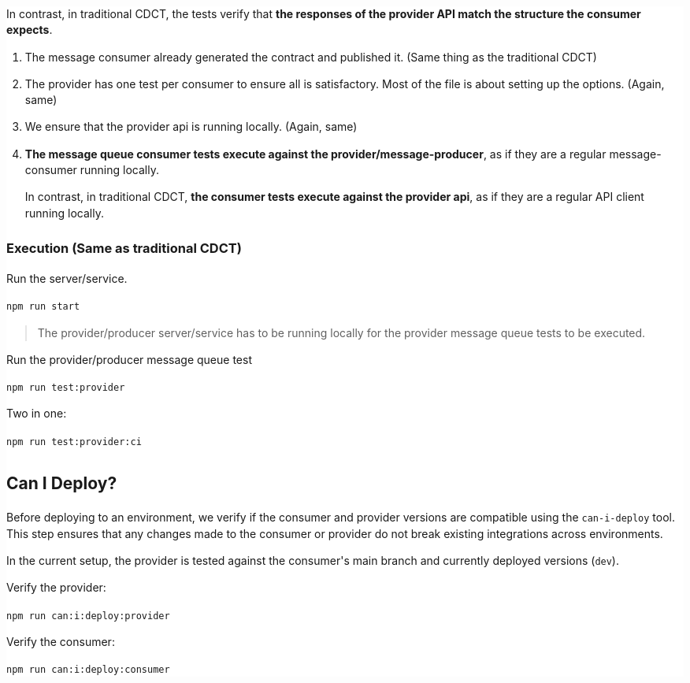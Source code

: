 In contrast, in traditional CDCT, the tests verify that **the responses of the provider API match the structure the consumer expects**.

1. The message consumer already generated the contract and published it. (Same thing as the traditional CDCT)

2. The provider has one test per consumer to ensure all is satisfactory. Most of the file is about setting up the options. (Again, same)

3. We ensure that the provider api is running locally. (Again, same)

4. **The message queue consumer tests execute against the provider/message-producer**, as if they are a regular message-consumer running locally.

   In contrast, in traditional CDCT, **the consumer tests execute against the provider api**, as if they are a regular API client running locally.

### Execution (Same as traditional CDCT)

Run the server/service.

```bash
npm run start
```

> The provider/producer server/service has to be running locally for the provider message queue tests to be executed.

Run the provider/producer message queue test

```bash
npm run test:provider
```

Two in one:

```bash
npm run test:provider:ci
```

## Can I Deploy?

Before deploying to an environment, we verify if the consumer and provider versions are compatible using the `can-i-deploy` tool. This step ensures that any changes made to the consumer or provider do not break existing integrations across environments.

In the current setup, the provider is tested against the consumer's main branch and currently deployed versions (`dev`).

Verify the provider:

```bash
npm run can:i:deploy:provider
```

Verify the consumer:

```bash
npm run can:i:deploy:consumer
```
